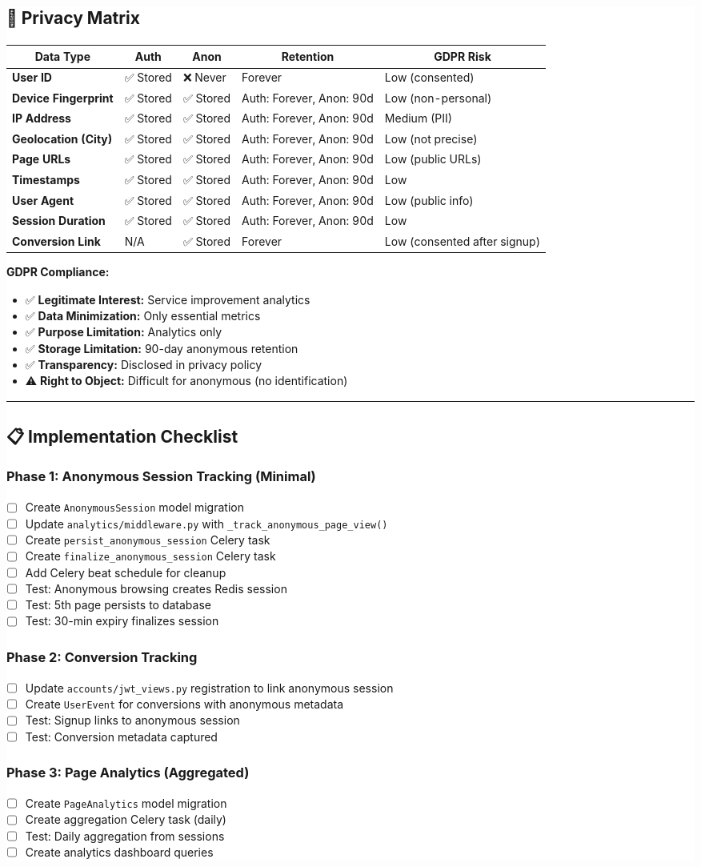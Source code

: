 
## 🔐 Privacy Matrix

| Data Type | Auth | Anon | Retention | GDPR Risk |
|-----------|------|------|-----------|-----------|
| **User ID** | ✅ Stored | ❌ Never | Forever | Low (consented) |
| **Device Fingerprint** | ✅ Stored | ✅ Stored | Auth: Forever, Anon: 90d | Low (non-personal) |
| **IP Address** | ✅ Stored | ✅ Stored | Auth: Forever, Anon: 90d | Medium (PII) |
| **Geolocation (City)** | ✅ Stored | ✅ Stored | Auth: Forever, Anon: 90d | Low (not precise) |
| **Page URLs** | ✅ Stored | ✅ Stored | Auth: Forever, Anon: 90d | Low (public URLs) |
| **Timestamps** | ✅ Stored | ✅ Stored | Auth: Forever, Anon: 90d | Low |
| **User Agent** | ✅ Stored | ✅ Stored | Auth: Forever, Anon: 90d | Low (public info) |
| **Session Duration** | ✅ Stored | ✅ Stored | Auth: Forever, Anon: 90d | Low |
| **Conversion Link** | N/A | ✅ Stored | Forever | Low (consented after signup) |

**GDPR Compliance:**
- ✅ **Legitimate Interest:** Service improvement analytics
- ✅ **Data Minimization:** Only essential metrics
- ✅ **Purpose Limitation:** Analytics only
- ✅ **Storage Limitation:** 90-day anonymous retention
- ✅ **Transparency:** Disclosed in privacy policy
- ⚠️ **Right to Object:** Difficult for anonymous (no identification)

---

## 📋 Implementation Checklist

### Phase 1: Anonymous Session Tracking (Minimal)
- [ ] Create `AnonymousSession` model migration
- [ ] Update `analytics/middleware.py` with `_track_anonymous_page_view()`
- [ ] Create `persist_anonymous_session` Celery task
- [ ] Create `finalize_anonymous_session` Celery task
- [ ] Add Celery beat schedule for cleanup
- [ ] Test: Anonymous browsing creates Redis session
- [ ] Test: 5th page persists to database
- [ ] Test: 30-min expiry finalizes session

### Phase 2: Conversion Tracking
- [ ] Update `accounts/jwt_views.py` registration to link anonymous session
- [ ] Create `UserEvent` for conversions with anonymous metadata
- [ ] Test: Signup links to anonymous session
- [ ] Test: Conversion metadata captured

### Phase 3: Page Analytics (Aggregated)
- [ ] Create `PageAnalytics` model migration
- [ ] Create aggregation Celery task (daily)
- [ ] Test: Daily aggregation from sessions
- [ ] Create analytics dashboard queries
